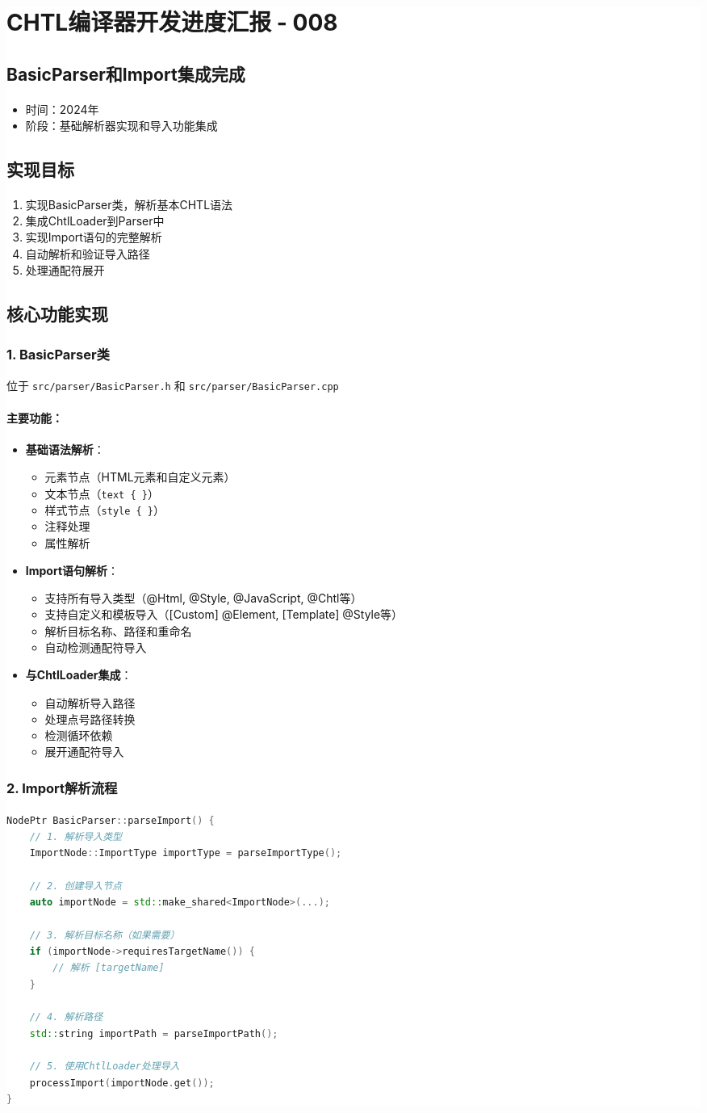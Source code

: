 # CHTL编译器开发进度汇报 - 008

## BasicParser和Import集成完成
- 时间：2024年
- 阶段：基础解析器实现和导入功能集成

## 实现目标
1. 实现BasicParser类，解析基本CHTL语法
2. 集成ChtlLoader到Parser中
3. 实现Import语句的完整解析
4. 自动解析和验证导入路径
5. 处理通配符展开

## 核心功能实现

### 1. **BasicParser类**
位于 `src/parser/BasicParser.h` 和 `src/parser/BasicParser.cpp`

#### 主要功能：
- **基础语法解析**：
  - 元素节点（HTML元素和自定义元素）
  - 文本节点（`text { }`）
  - 样式节点（`style { }`）
  - 注释处理
  - 属性解析

- **Import语句解析**：
  - 支持所有导入类型（@Html, @Style, @JavaScript, @Chtl等）
  - 支持自定义和模板导入（[Custom] @Element, [Template] @Style等）
  - 解析目标名称、路径和重命名
  - 自动检测通配符导入

- **与ChtlLoader集成**：
  - 自动解析导入路径
  - 处理点号路径转换
  - 检测循环依赖
  - 展开通配符导入

### 2. **Import解析流程**

```cpp
NodePtr BasicParser::parseImport() {
    // 1. 解析导入类型
    ImportNode::ImportType importType = parseImportType();
    
    // 2. 创建导入节点
    auto importNode = std::make_shared<ImportNode>(...);
    
    // 3. 解析目标名称（如果需要）
    if (importNode->requiresTargetName()) {
        // 解析 [targetName]
    }
    
    // 4. 解析路径
    std::string importPath = parseImportPath();
    
    // 5. 使用ChtlLoader处理导入
    processImport(importNode.get());
}
```
